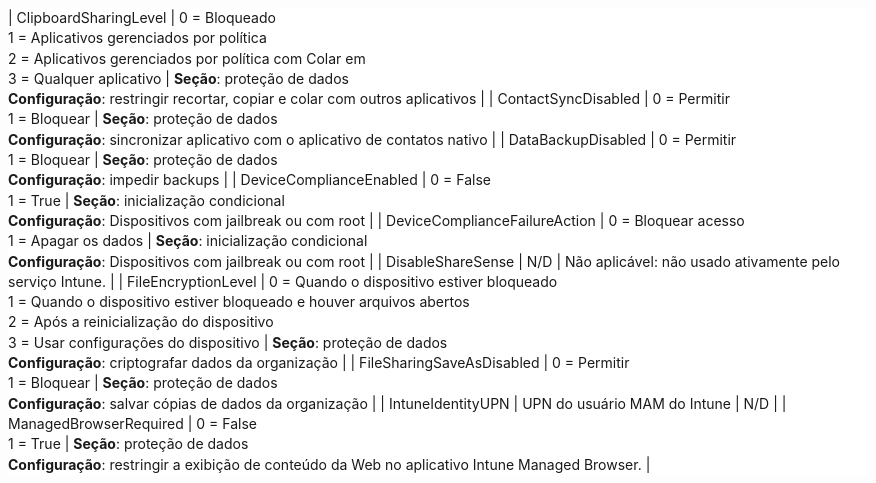| ClipboardSharingLevel       | 0 = Bloqueado<br>1 = Aplicativos gerenciados por política<br>2 = Aplicativos gerenciados por política com Colar em<br>3 = Qualquer aplicativo                                                                                                                                                                                                                            | **Seção**: proteção de dados<br>**Configuração**: restringir recortar, copiar e colar com outros aplicativos                                                                                                                         |
| ContactSyncDisabled         | 0 = Permitir<br>1 = Bloquear                                                                                                                                                                                                                                                                                           | **Seção**: proteção de dados<br>**Configuração**: sincronizar aplicativo com o aplicativo de contatos nativo                                                                                                                                                 |
| DataBackupDisabled          | 0 = Permitir<br>1 = Bloquear                                                                                                                                                                                                                                                                                           | **Seção**: proteção de dados<br>**Configuração**: impedir backups                                                                                                                                     |
| DeviceComplianceEnabled     | 0 = False<br>1 = True                                                                                                                                                                                                                                                                                           | **Seção**: inicialização condicional<br>**Configuração**: Dispositivos com jailbreak ou com root                                                                                                                |
| DeviceComplianceFailureAction           | 0 = Bloquear acesso<br>1 = Apagar os dados                                                                                                                                                                                                                                                                                                         | **Seção**: inicialização condicional<br>**Configuração**: Dispositivos com jailbreak ou com root                                                                                                                                                |
| DisableShareSense           | N/D                                                                                                                                                                                                                                                                                                         | Não aplicável: não usado ativamente pelo serviço Intune.                                                                                                                                                |
| FileEncryptionLevel         | 0 = Quando o dispositivo estiver bloqueado<br>1 = Quando o dispositivo estiver bloqueado e houver arquivos abertos<br>2 = Após a reinicialização do dispositivo<br>3 = Usar configurações do dispositivo                                                                                                                                                                      | **Seção**: proteção de dados<br>**Configuração**: criptografar dados da organização                                                                                                                                                      |
| FileSharingSaveAsDisabled   | 0 = Permitir<br>1 = Bloquear                                                                                                                                                                                                                                                                                           | **Seção**: proteção de dados<br>**Configuração**: salvar cópias de dados da organização                                                                                                                                                     |
| IntuneIdentityUPN           | UPN do usuário MAM do Intune                                                                                                                                                                                                                                                                                  | N/D                                                                                                                                                                                     |
| ManagedBrowserRequired      | 0 = False<br>1 = True                                                                                                                                                                                                                                                                                           | **Seção**: proteção de dados<br>**Configuração**: restringir a exibição de conteúdo da Web no aplicativo Intune Managed Browser.                                                                                                     |